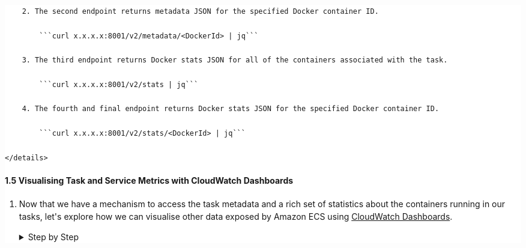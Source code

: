         2. The second endpoint returns metadata JSON for the specified Docker container ID.

            ```curl x.x.x.x:8001/v2/metadata/<DockerId> | jq```

        3. The third endpoint returns Docker stats JSON for all of the containers associated with the task. 

            ```curl x.x.x.x:8001/v2/stats | jq```

        4. The fourth and final endpoint returns Docker stats JSON for the specified Docker container ID.

            ```curl x.x.x.x:8001/v2/stats/<DockerId> | jq```

    </details>

#### 1.5 Visualising Task and Service Metrics with CloudWatch Dashboards 

1. Now that we have a mechanism to access the task metadata and a rich set of statistics about the containers running in our tasks, let's explore how we can visualise other data exposed by Amazon ECS using [CloudWatch Dashboards](https://docs.aws.amazon.com/AmazonCloudWatch/latest/monitoring/CloudWatch_Dashboards.html).

    <details>
    <summary>Step by Step</summary>

    1. In the AWS Console, under **Management Tools** click **CloudWatch**.

    2. Click **Dashboards** then click **Create Dashboard**.

    3. Enter a name for your dashboard, for example **Mysfits-Dashboard** and then click **Create Dashboard**.

    4. Select the **Number** widget to add to your dashboard by clicking on it and then click **Configure**.

    5. On the **All metrics** tab, click **ECS**, then **Cluster Name, Service Name**.

    6. Find the services where the name contains **Mythical-Monolith-Service** and select the **CPUUtilization** metric.

    7. On the **Graphed metrics** tab, for the **CPUUtilization** metric change the **Statistic** to **Sample Count**, and the period to **1 Minute**.

    8. Change the widget title from **Untitled Graph** to **Mythical-Monolith-Service-Task-Count** by clicking on the small pencil icon.

    9. Click **Create Widget**.

        This widget now shows you the running number of tasks for the **Mythical-Monolith-Service** service.

    10. Click **Add widget** again to add a second widget to your dashboard.

    11. Select the **Line** widget to add to your dashboard by clicking on it and then click **Configure**.

    12. On the **All metrics** tab, click **ECS**, then **Cluster Name, Service Name**.

    13. Find the services with name **Mythical-Monolith-Service** and **Mythical-Like-Service** and select (check the box) the **CPUUtilization** metric for both.
